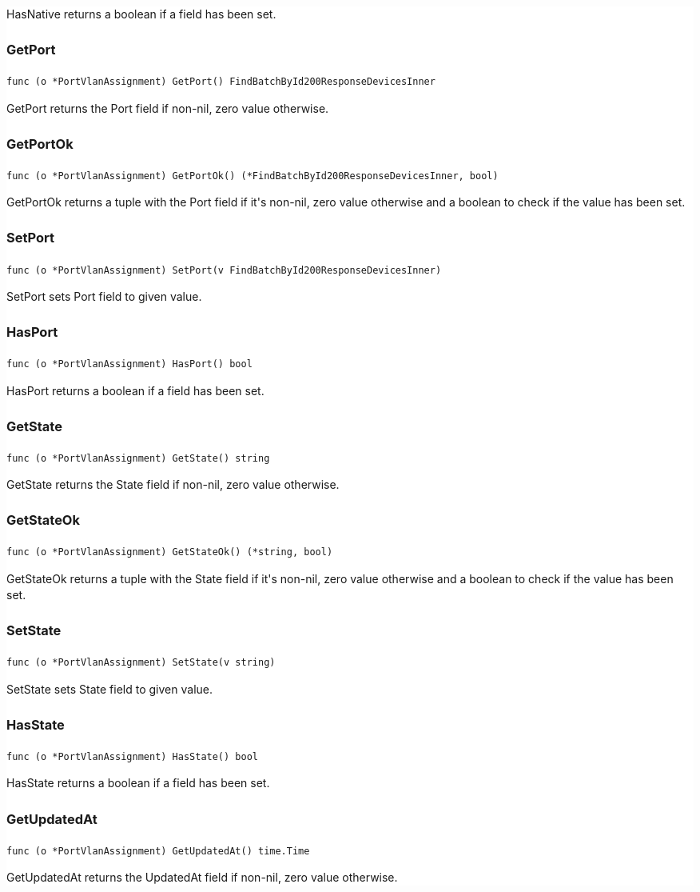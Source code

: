 HasNative returns a boolean if a field has been set.

### GetPort

`func (o *PortVlanAssignment) GetPort() FindBatchById200ResponseDevicesInner`

GetPort returns the Port field if non-nil, zero value otherwise.

### GetPortOk

`func (o *PortVlanAssignment) GetPortOk() (*FindBatchById200ResponseDevicesInner, bool)`

GetPortOk returns a tuple with the Port field if it's non-nil, zero value otherwise
and a boolean to check if the value has been set.

### SetPort

`func (o *PortVlanAssignment) SetPort(v FindBatchById200ResponseDevicesInner)`

SetPort sets Port field to given value.

### HasPort

`func (o *PortVlanAssignment) HasPort() bool`

HasPort returns a boolean if a field has been set.

### GetState

`func (o *PortVlanAssignment) GetState() string`

GetState returns the State field if non-nil, zero value otherwise.

### GetStateOk

`func (o *PortVlanAssignment) GetStateOk() (*string, bool)`

GetStateOk returns a tuple with the State field if it's non-nil, zero value otherwise
and a boolean to check if the value has been set.

### SetState

`func (o *PortVlanAssignment) SetState(v string)`

SetState sets State field to given value.

### HasState

`func (o *PortVlanAssignment) HasState() bool`

HasState returns a boolean if a field has been set.

### GetUpdatedAt

`func (o *PortVlanAssignment) GetUpdatedAt() time.Time`

GetUpdatedAt returns the UpdatedAt field if non-nil, zero value otherwise.
